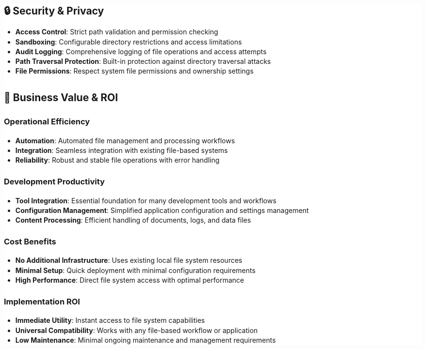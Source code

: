 ## 🔒 Security & Privacy

- **Access Control**: Strict path validation and permission checking
- **Sandboxing**: Configurable directory restrictions and access limitations
- **Audit Logging**: Comprehensive logging of file operations and access attempts
- **Path Traversal Protection**: Built-in protection against directory traversal attacks
- **File Permissions**: Respect system file permissions and ownership settings

## 🎯 Business Value & ROI

### Operational Efficiency
- **Automation**: Automated file management and processing workflows
- **Integration**: Seamless integration with existing file-based systems
- **Reliability**: Robust and stable file operations with error handling

### Development Productivity
- **Tool Integration**: Essential foundation for many development tools and workflows
- **Configuration Management**: Simplified application configuration and settings management
- **Content Processing**: Efficient handling of documents, logs, and data files

### Cost Benefits
- **No Additional Infrastructure**: Uses existing local file system resources
- **Minimal Setup**: Quick deployment with minimal configuration requirements
- **High Performance**: Direct file system access with optimal performance

### Implementation ROI
- **Immediate Utility**: Instant access to file system capabilities
- **Universal Compatibility**: Works with any file-based workflow or application
- **Low Maintenance**: Minimal ongoing maintenance and management requirements